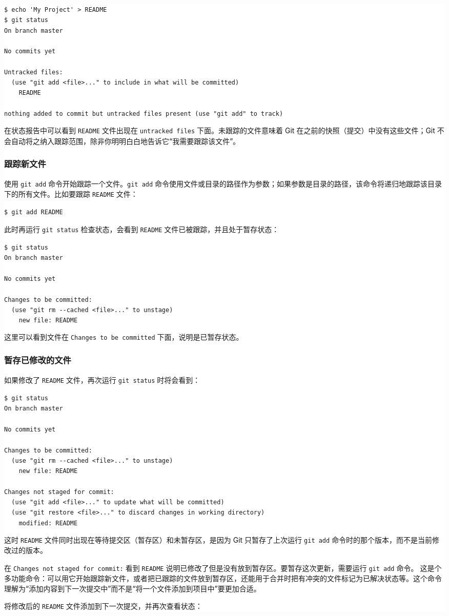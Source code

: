     $ echo 'My Project' > README
    $ git status
    On branch master
    
    No commits yet
    
    Untracked files:
      (use "git add <file>..." to include in what will be committed)
        README
    
    nothing added to commit but untracked files present (use "git add" to track)

在状态报告中可以看到 `README` 文件出现在 `untracked files` 下面。未跟踪的文件意味着 Git 在之前的快照（提交）中没有这些文件；Git 不会自动将之纳入跟踪范围，除非你明明白白地告诉它“我需要跟踪该文件”。

### 跟踪新文件

使用 `git add` 命令开始跟踪一个文件。`git add` 命令使用文件或目录的路径作为参数；如果参数是目录的路径，该命令将递归地跟踪该目录下的所有文件。比如要跟踪 `README` 文件：

    $ git add README

此时再运行 `git status` 检查状态，会看到 `README` 文件已被跟踪，并且处于暂存状态：

    $ git status
    On branch master
    
    No commits yet
    
    Changes to be committed:
      (use "git rm --cached <file>..." to unstage)
        new file: README
    

这里可以看到文件在 `Changes to be committed` 下面，说明是已暂存状态。

### 暂存已修改的文件

如果修改了 `README` 文件，再次运行 `git status` 时将会看到：

    $ git status
    On branch master
    
    No commits yet
    
    Changes to be committed:
      (use "git rm --cached <file>..." to unstage)
        new file: README
    
    Changes not staged for commit:
      (use "git add <file>..." to update what will be committed)
      (use "git restore <file>..." to discard changes in working directory)
        modified: README
    

这时 `README` 文件同时出现在等待提交区（暂存区）和未暂存区，是因为 Git 只暂存了上次运行 `git add` 命令时的那个版本，而不是当前修改过的版本。

在 `Changes not staged for commit:` 看到 `README` 说明已修改了但是没有放到暂存区。要暂存这次更新，需要运行 `git add` 命令。 这是个多功能命令：可以用它开始跟踪新文件，或者把已跟踪的文件放到暂存区，还能用于合并时把有冲突的文件标记为已解决状态等。这个命令理解为“添加内容到下一次提交中”而不是“将一个文件添加到项目中”要更加合适。

将修改后的 `README` 文件添加到下一次提交，并再次查看状态：
